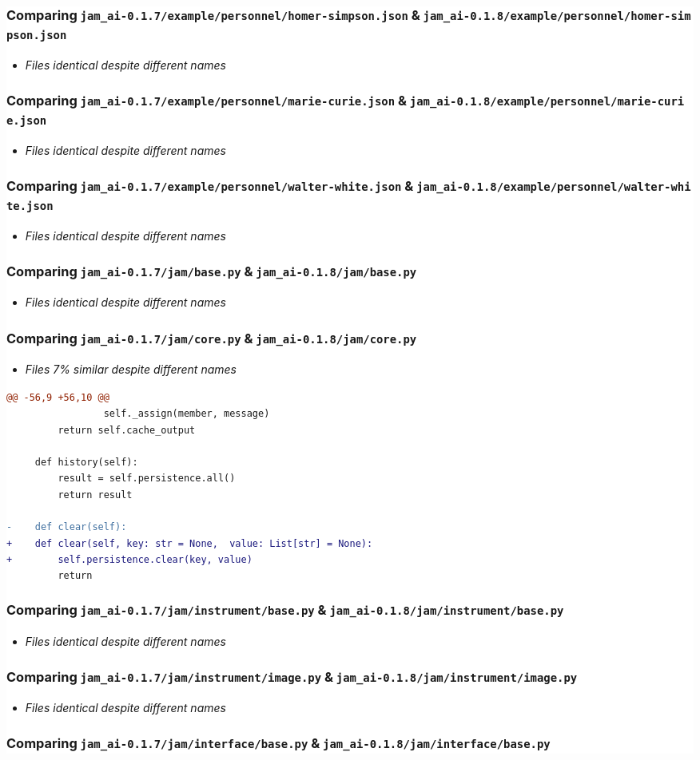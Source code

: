 ### Comparing `jam_ai-0.1.7/example/personnel/homer-simpson.json` & `jam_ai-0.1.8/example/personnel/homer-simpson.json`

 * *Files identical despite different names*

### Comparing `jam_ai-0.1.7/example/personnel/marie-curie.json` & `jam_ai-0.1.8/example/personnel/marie-curie.json`

 * *Files identical despite different names*

### Comparing `jam_ai-0.1.7/example/personnel/walter-white.json` & `jam_ai-0.1.8/example/personnel/walter-white.json`

 * *Files identical despite different names*

### Comparing `jam_ai-0.1.7/jam/base.py` & `jam_ai-0.1.8/jam/base.py`

 * *Files identical despite different names*

### Comparing `jam_ai-0.1.7/jam/core.py` & `jam_ai-0.1.8/jam/core.py`

 * *Files 7% similar despite different names*

```diff
@@ -56,9 +56,10 @@
                 self._assign(member, message)
         return self.cache_output
 
     def history(self):
         result = self.persistence.all()
         return result
 
-    def clear(self):
+    def clear(self, key: str = None,  value: List[str] = None):
+        self.persistence.clear(key, value)
         return
```

### Comparing `jam_ai-0.1.7/jam/instrument/base.py` & `jam_ai-0.1.8/jam/instrument/base.py`

 * *Files identical despite different names*

### Comparing `jam_ai-0.1.7/jam/instrument/image.py` & `jam_ai-0.1.8/jam/instrument/image.py`

 * *Files identical despite different names*

### Comparing `jam_ai-0.1.7/jam/interface/base.py` & `jam_ai-0.1.8/jam/interface/base.py`
